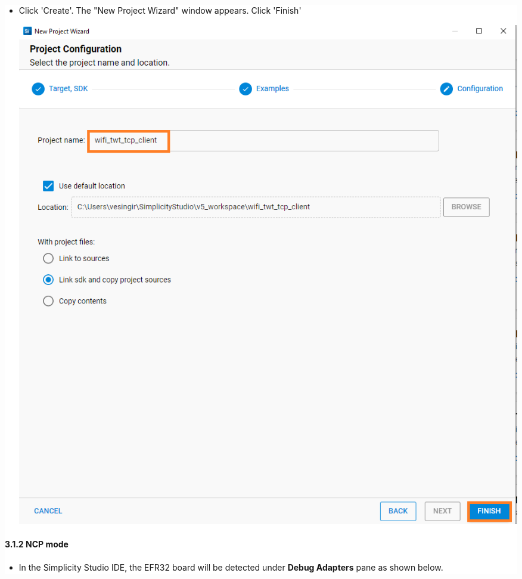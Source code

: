 - Click 'Create'. The "New Project Wizard" window appears. Click 'Finish'

  ![creation_final](resources/readme/create_project_soc.png)

#### 3.1.2 NCP mode

- In the Simplicity Studio IDE, the EFR32 board will be detected under **Debug Adapters** pane as shown below.
